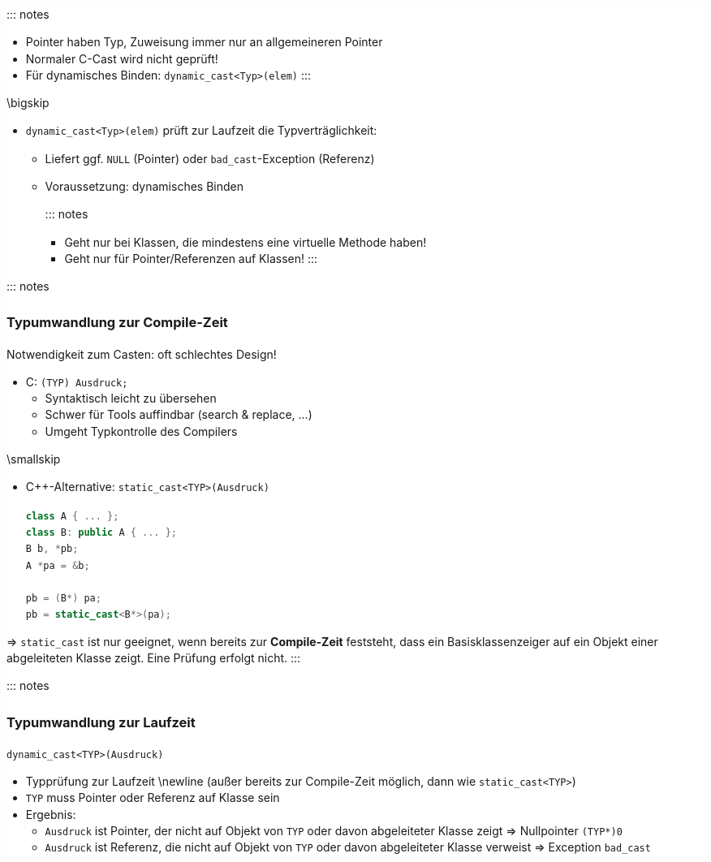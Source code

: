 ::: notes
-   Pointer haben Typ, Zuweisung immer nur an allgemeineren Pointer
-   Normaler C-Cast wird nicht geprüft!
-   Für dynamisches Binden: `dynamic_cast<Typ>(elem)`
:::

\bigskip

-   `dynamic_cast<Typ>(elem)` prüft zur Laufzeit die Typverträglichkeit:
    -   Liefert ggf. `NULL` (Pointer) oder `bad_cast`-Exception (Referenz)
    -   Voraussetzung: dynamisches Binden

        ::: notes
        -   Geht nur bei Klassen, die mindestens eine virtuelle Methode haben!
        -   Geht nur für Pointer/Referenzen auf Klassen!
        :::

::: notes
### Typumwandlung zur Compile-Zeit

Notwendigkeit zum Casten: oft schlechtes Design!

-   C: `(TYP) Ausdruck;`
    -   Syntaktisch leicht zu übersehen
    -   Schwer für Tools auffindbar (search & replace, ...)
    -   Umgeht Typkontrolle des Compilers

\smallskip

-   C++-Alternative: `static_cast<TYP>(Ausdruck)`

    ```cpp
    class A { ... };
    class B: public A { ... };
    B b, *pb;
    A *pa = &b;

    pb = (B*) pa;
    pb = static_cast<B*>(pa);
    ```

=> `static_cast` ist nur geeignet, wenn bereits zur **Compile-Zeit**
feststeht, dass ein Basisklassenzeiger auf ein Objekt einer abgeleiteten Klasse
zeigt. Eine Prüfung erfolgt nicht.
:::

::: notes
### Typumwandlung zur Laufzeit

`dynamic_cast<TYP>(Ausdruck)`

-   Typprüfung zur Laufzeit \newline
    (außer bereits zur Compile-Zeit möglich, dann wie `static_cast<TYP>`)
-   `TYP` muss Pointer oder Referenz auf Klasse sein
-   Ergebnis:
    -   `Ausdruck` ist Pointer, der nicht auf Objekt von `TYP` oder
        davon abgeleiteter Klasse zeigt => Nullpointer `(TYP*)0`
    -   `Ausdruck` ist Referenz, die nicht auf Objekt von `TYP` oder
        davon abgeleiteter Klasse verweist => Exception `bad_cast`

